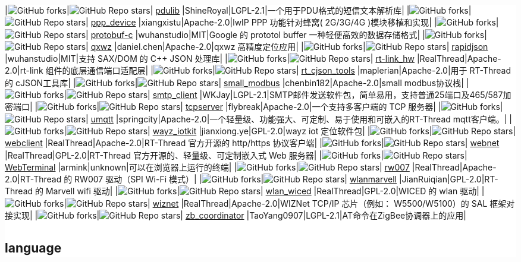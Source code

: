 |![GitHub forks](https://img.shields.io/github/forks/ShineRoyal/pdulib?style=plastic)|![GitHub Repo stars](https://img.shields.io/github/stars/ShineRoyal/pdulib?style=social)| [pdulib](https://github.com/ShineRoyal/pdulib) |ShineRoyal|LGPL-2.1|一个用于PDU格式的短信文本解析库|
|![GitHub forks](https://img.shields.io/github/forks/RT-Thread-packages/ppp_device.git?style=plastic)|![GitHub Repo stars](https://img.shields.io/github/stars/RT-Thread-packages/ppp_device.git?style=social)| [ppp_device](https://github.com/RT-Thread-packages/ppp_device.git) |xiangxistu|Apache-2.0|lwIP PPP 功能针对蜂窝( 2G/3G/4G )模块移植和实现|
|![GitHub forks](https://img.shields.io/github/forks/wuhanstudio/protobuf-c?style=plastic)|![GitHub Repo stars](https://img.shields.io/github/stars/wuhanstudio/protobuf-c?style=social)| [protobuf-c](https://github.com/wuhanstudio/protobuf-c) |wuhanstudio|MIT|Google 的 prototol buffer 一种轻便高效的数据存储格式|
|![GitHub forks](https://img.shields.io/github/forks/RT-Thread-packages/qianxun.git?style=plastic)|![GitHub Repo stars](https://img.shields.io/github/stars/RT-Thread-packages/qianxun.git?style=social)| [qxwz](https://github.com/RT-Thread-packages/qianxun.git) |daniel.chen|Apache-2.0|qxwz 高精度定位应用|
|![GitHub forks](https://img.shields.io/github/forks/wuhanstudio/rapidjson?style=plastic)|![GitHub Repo stars](https://img.shields.io/github/stars/wuhanstudio/rapidjson?style=social)| [rapidjson](https://github.com/wuhanstudio/rapidjson) |wuhanstudio|MIT|支持 SAX/DOM 的 C++ JSON 处理库|
|![GitHub forks](https://img.shields.io/github/forks/RT-Thread-packages/rt-link_hw?style=plastic)|![GitHub Repo stars](https://img.shields.io/github/stars/RT-Thread-packages/rt-link_hw?style=social)| [rt-link_hw](https://github.com/RT-Thread-packages/rt-link_hw) |RealThread|Apache-2.0|rt-link 组件的底层通信端口适配层|
|![GitHub forks](https://img.shields.io/github/forks/maplerian/rt_cjson_tools?style=plastic)|![GitHub Repo stars](https://img.shields.io/github/stars/maplerian/rt_cjson_tools?style=social)| [rt_cjson_tools](https://github.com/maplerian/rt_cjson_tools) |maplerian|Apache-2.0|用于 RT-Thread 的 cJSON工具库|
|![GitHub forks](https://img.shields.io/github/forks/cazure/small_modbus.git?style=plastic)|![GitHub Repo stars](https://img.shields.io/github/stars/cazure/small_modbus.git?style=social)| [small_modbus](https://github.com/cazure/small_modbus.git) |chenbin182|Apache-2.0|small modbus协议栈|
|![GitHub forks](https://img.shields.io/github/forks/WKJay/SMTP_CLIENT?style=plastic)|![GitHub Repo stars](https://img.shields.io/github/stars/WKJay/SMTP_CLIENT?style=social)| [smtp_client](https://github.com/WKJay/SMTP_CLIENT) |WKJay|LGPL-2.1|SMTP邮件发送软件包，简单易用，支持普通25端口及465/587加密端口|
|![GitHub forks](https://img.shields.io/github/forks/Guozhanxin/tcpserver.git?style=plastic)|![GitHub Repo stars](https://img.shields.io/github/stars/Guozhanxin/tcpserver.git?style=social)| [tcpserver](https://github.com/Guozhanxin/tcpserver.git) |flybreak|Apache-2.0|一个支持多客户端的 TCP 服务器|
|![GitHub forks](https://img.shields.io/github/forks/RT-Thread-packages/umqtt.git?style=plastic)|![GitHub Repo stars](https://img.shields.io/github/stars/RT-Thread-packages/umqtt.git?style=social)| [umqtt](https://github.com/RT-Thread-packages/umqtt.git) |springcity|Apache-2.0|一个轻量级、功能强大、可定制、易于使用和可嵌入的RT-Thread mqtt客户端。|
|![GitHub forks](https://img.shields.io/github/forks/wayz-iot/?style=plastic)|![GitHub Repo stars](https://img.shields.io/github/stars/wayz-iot/?style=social)| [wayz_iotkit](https://github.com/wayz-iot/) |jianxiong.ye|GPL-2.0|wayz iot 定位软件包|
|![GitHub forks](https://img.shields.io/github/forks/RT-Thread-packages/webclient?style=plastic)|![GitHub Repo stars](https://img.shields.io/github/stars/RT-Thread-packages/webclient?style=social)| [webclient](https://github.com/RT-Thread-packages/webclient) |RealThread|Apache-2.0|RT-Thread 官方开源的 http/https 协议客户端|
|![GitHub forks](https://img.shields.io/github/forks/RT-Thread-packages/webnet?style=plastic)|![GitHub Repo stars](https://img.shields.io/github/stars/RT-Thread-packages/webnet?style=social)| [webnet](https://github.com/RT-Thread-packages/webnet) |RealThread|GPL-2.0|RT-Thread 官方开源的、轻量级、可定制嵌入式 Web 服务器|
|![GitHub forks](https://img.shields.io/github/forks/armink-rtt-pkgs/WebTerminal?style=plastic)|![GitHub Repo stars](https://img.shields.io/github/stars/armink-rtt-pkgs/WebTerminal?style=social)| [WebTerminal](https://github.com/armink-rtt-pkgs/WebTerminal) |armink|unknown|可以在浏览器上运行的终端|
|![GitHub forks](https://img.shields.io/github/forks/RT-Thread-packages/rw007?style=plastic)|![GitHub Repo stars](https://img.shields.io/github/stars/RT-Thread-packages/rw007?style=social)| [rw007](https://github.com/RT-Thread-packages/rw007) |RealThread|Apache-2.0|RT-Thread 的 RW007 驱动（SPI Wi-Fi 模式）|
|![GitHub forks](https://img.shields.io/github/forks/JianRuiqian/marvellwifi?style=plastic)|![GitHub Repo stars](https://img.shields.io/github/stars/JianRuiqian/marvellwifi?style=social)| [wlanmarvell](https://github.com/JianRuiqian/marvellwifi) |JianRuiqian|GPL-2.0|RT-Thread 的 Marvell wifi 驱动|
|![GitHub forks](https://img.shields.io/github/forks/RT-Thread-packages/wlan-wiced?style=plastic)|![GitHub Repo stars](https://img.shields.io/github/stars/RT-Thread-packages/wlan-wiced?style=social)| [wlan_wiced](https://github.com/RT-Thread-packages/wlan-wiced) |RealThread|GPL-2.0|WICED 的 wlan 驱动|
|![GitHub forks](https://img.shields.io/github/forks/RT-Thread-packages/wiznet?style=plastic)|![GitHub Repo stars](https://img.shields.io/github/stars/RT-Thread-packages/wiznet?style=social)| [wiznet](https://github.com/RT-Thread-packages/wiznet) |RealThread|Apache-2.0|WIZNet TCP/IP 芯片（例如： W5500/W5100）的 SAL 框架对接实现|
|![GitHub forks](https://img.shields.io/github/forks/TaoYang0907/ZB_COORDINATOR_PACKAGE?style=plastic)|![GitHub Repo stars](https://img.shields.io/github/stars/TaoYang0907/ZB_COORDINATOR_PACKAGE?style=social)| [zb_coordinator](https://github.com/TaoYang0907/ZB_COORDINATOR_PACKAGE) |TaoYang0907|LGPL-2.1|AT命令在ZigBee协调器上的应用|


## language

